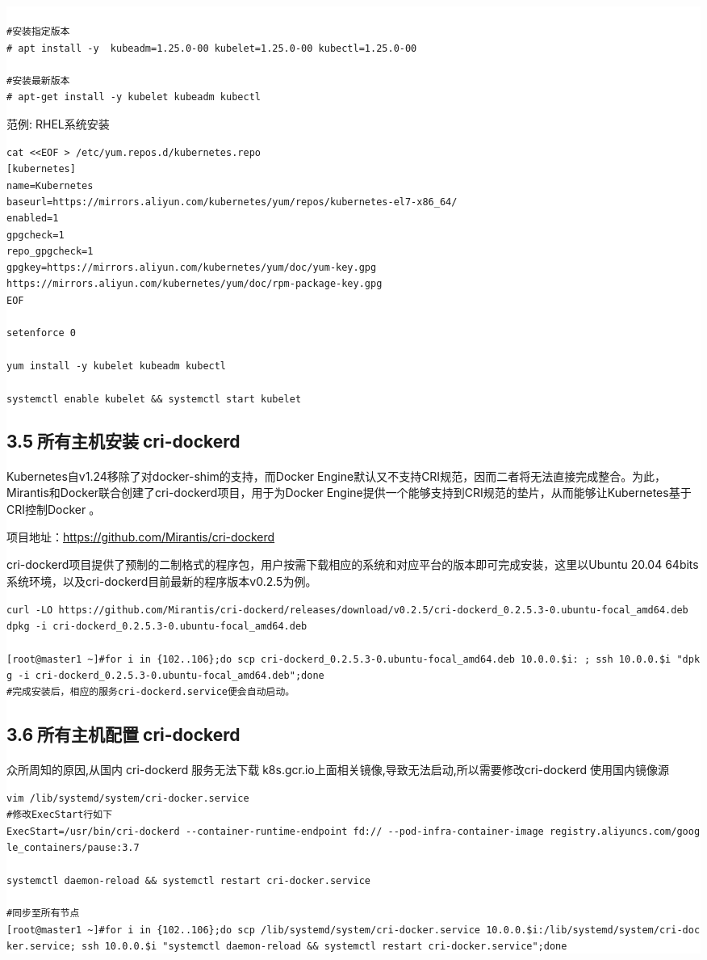 ```

#安装指定版本
# apt install -y  kubeadm=1.25.0-00 kubelet=1.25.0-00 kubectl=1.25.0-00

#安装最新版本
# apt-get install -y kubelet kubeadm kubectl
```

范例: RHEL系统安装
```
cat <<EOF > /etc/yum.repos.d/kubernetes.repo
[kubernetes]
name=Kubernetes
baseurl=https://mirrors.aliyun.com/kubernetes/yum/repos/kubernetes-el7-x86_64/
enabled=1
gpgcheck=1
repo_gpgcheck=1
gpgkey=https://mirrors.aliyun.com/kubernetes/yum/doc/yum-key.gpg 
https://mirrors.aliyun.com/kubernetes/yum/doc/rpm-package-key.gpg
EOF

setenforce 0

yum install -y kubelet kubeadm kubectl

systemctl enable kubelet && systemctl start kubelet
```

## 3.5 所有主机安装 cri-dockerd
Kubernetes自v1.24移除了对docker-shim的支持，而Docker Engine默认又不支持CRI规范，因而二者将无法直接完成整合。为此，Mirantis和Docker联合创建了cri-dockerd项目，用于为Docker Engine提供一个能够支持到CRI规范的垫片，从而能够让Kubernetes基于CRI控制Docker 。

项目地址：https://github.com/Mirantis/cri-dockerd

cri-dockerd项目提供了预制的二制格式的程序包，用户按需下载相应的系统和对应平台的版本即可完成安装，这里以Ubuntu 20.04 64bits系统环境，以及cri-dockerd目前最新的程序版本v0.2.5为例。
```
curl -LO https://github.com/Mirantis/cri-dockerd/releases/download/v0.2.5/cri-dockerd_0.2.5.3-0.ubuntu-focal_amd64.deb
dpkg -i cri-dockerd_0.2.5.3-0.ubuntu-focal_amd64.deb

[root@master1 ~]#for i in {102..106};do scp cri-dockerd_0.2.5.3-0.ubuntu-focal_amd64.deb 10.0.0.$i: ; ssh 10.0.0.$i "dpkg -i cri-dockerd_0.2.5.3-0.ubuntu-focal_amd64.deb";done
#完成安装后，相应的服务cri-dockerd.service便会自动启动。
```

## 3.6 所有主机配置 cri-dockerd

众所周知的原因,从国内 cri-dockerd 服务无法下载 k8s.gcr.io上面相关镜像,导致无法启动,所以需要修改cri-dockerd 使用国内镜像源
```
vim /lib/systemd/system/cri-docker.service
#修改ExecStart行如下
ExecStart=/usr/bin/cri-dockerd --container-runtime-endpoint fd:// --pod-infra-container-image registry.aliyuncs.com/google_containers/pause:3.7

systemctl daemon-reload && systemctl restart cri-docker.service

#同步至所有节点
[root@master1 ~]#for i in {102..106};do scp /lib/systemd/system/cri-docker.service 10.0.0.$i:/lib/systemd/system/cri-docker.service; ssh 10.0.0.$i "systemctl daemon-reload && systemctl restart cri-docker.service";done
```
